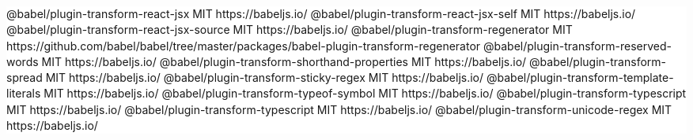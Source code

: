 <td>@babel/plugin-transform-react-jsx</td>
<td>MIT</td>
<td>https://babeljs.io/</td>
</tr>
<tr>
<td>@babel/plugin-transform-react-jsx-self</td>
<td>MIT</td>
<td>https://babeljs.io/</td>
</tr>
<tr>
<td>@babel/plugin-transform-react-jsx-source</td>
<td>MIT</td>
<td>https://babeljs.io/</td>
</tr>
<tr>
<td>@babel/plugin-transform-regenerator</td>
<td>MIT</td>
<td>https://github.com/babel/babel/tree/master/packages/babel-plugin-transform-regenerator</td>
</tr>
<tr>
<td>@babel/plugin-transform-reserved-words</td>
<td>MIT</td>
<td>https://babeljs.io/</td>
</tr>
<tr>
<td>@babel/plugin-transform-shorthand-properties</td>
<td>MIT</td>
<td>https://babeljs.io/</td>
</tr>
<tr>
<td>@babel/plugin-transform-spread</td>
<td>MIT</td>
<td>https://babeljs.io/</td>
</tr>
<tr>
<td>@babel/plugin-transform-sticky-regex</td>
<td>MIT</td>
<td>https://babeljs.io/</td>
</tr>
<tr>
<td>@babel/plugin-transform-template-literals</td>
<td>MIT</td>
<td>https://babeljs.io/</td>
</tr>
<tr>
<td>@babel/plugin-transform-typeof-symbol</td>
<td>MIT</td>
<td>https://babeljs.io/</td>
</tr>
<tr>
<td>@babel/plugin-transform-typescript</td>
<td>MIT</td>
<td>https://babeljs.io/</td>
</tr>
<tr>
<td>@babel/plugin-transform-typescript</td>
<td>MIT</td>
<td>https://babeljs.io/</td>
</tr>
<tr>
<td>@babel/plugin-transform-unicode-regex</td>
<td>MIT</td>
<td>https://babeljs.io/</td>
</tr>